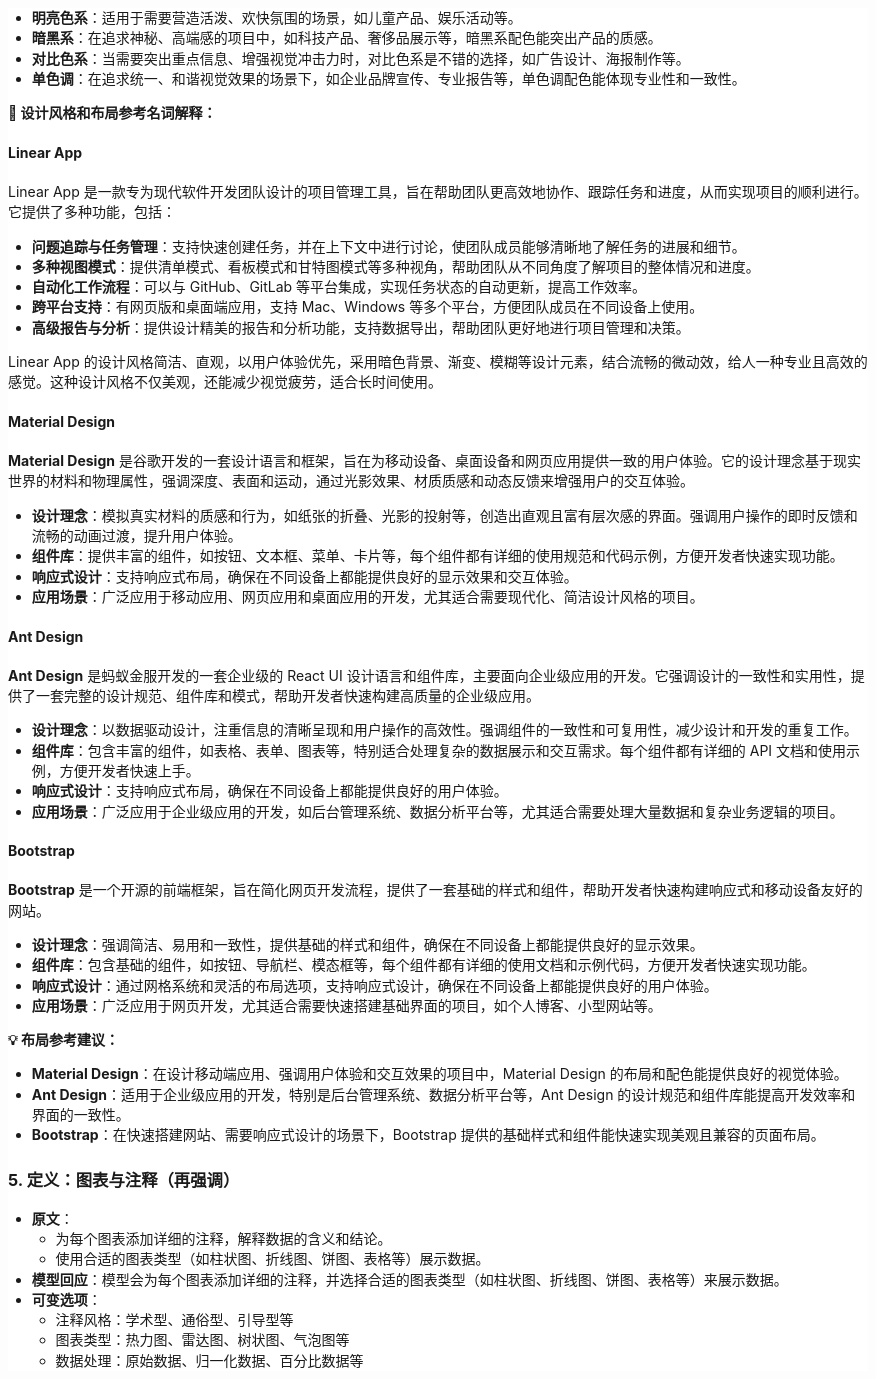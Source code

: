 - **明亮色系**：适用于需要营造活泼、欢快氛围的场景，如儿童产品、娱乐活动等。
- **暗黑系**：在追求神秘、高端感的项目中，如科技产品、奢侈品展示等，暗黑系配色能突出产品的质感。
- **对比色系**：当需要突出重点信息、增强视觉冲击力时，对比色系是不错的选择，如广告设计、海报制作等。
- **单色调**：在追求统一、和谐视觉效果的场景下，如企业品牌宣传、专业报告等，单色调配色能体现专业性和一致性。

**🎨 设计风格和布局参考名词解释：**

#### Linear App

Linear App 是一款专为现代软件开发团队设计的项目管理工具，旨在帮助团队更高效地协作、跟踪任务和进度，从而实现项目的顺利进行。它提供了多种功能，包括：

- **问题追踪与任务管理**：支持快速创建任务，并在上下文中进行讨论，使团队成员能够清晰地了解任务的进展和细节。
- **多种视图模式**：提供清单模式、看板模式和甘特图模式等多种视角，帮助团队从不同角度了解项目的整体情况和进度。
- **自动化工作流程**：可以与 GitHub、GitLab 等平台集成，实现任务状态的自动更新，提高工作效率。
- **跨平台支持**：有网页版和桌面端应用，支持 Mac、Windows 等多个平台，方便团队成员在不同设备上使用。
- **高级报告与分析**：提供设计精美的报告和分析功能，支持数据导出，帮助团队更好地进行项目管理和决策。

Linear App 的设计风格简洁、直观，以用户体验优先，采用暗色背景、渐变、模糊等设计元素，结合流畅的微动效，给人一种专业且高效的感觉。这种设计风格不仅美观，还能减少视觉疲劳，适合长时间使用。

#### Material Design

**Material Design** 是谷歌开发的一套设计语言和框架，旨在为移动设备、桌面设备和网页应用提供一致的用户体验。它的设计理念基于现实世界的材料和物理属性，强调深度、表面和运动，通过光影效果、材质质感和动态反馈来增强用户的交互体验。

- **设计理念**：模拟真实材料的质感和行为，如纸张的折叠、光影的投射等，创造出直观且富有层次感的界面。强调用户操作的即时反馈和流畅的动画过渡，提升用户体验。
- **组件库**：提供丰富的组件，如按钮、文本框、菜单、卡片等，每个组件都有详细的使用规范和代码示例，方便开发者快速实现功能。
- **响应式设计**：支持响应式布局，确保在不同设备上都能提供良好的显示效果和交互体验。
- **应用场景**：广泛应用于移动应用、网页应用和桌面应用的开发，尤其适合需要现代化、简洁设计风格的项目。

#### Ant Design

**Ant Design** 是蚂蚁金服开发的一套企业级的 React UI 设计语言和组件库，主要面向企业级应用的开发。它强调设计的一致性和实用性，提供了一套完整的设计规范、组件库和模式，帮助开发者快速构建高质量的企业级应用。

- **设计理念**：以数据驱动设计，注重信息的清晰呈现和用户操作的高效性。强调组件的一致性和可复用性，减少设计和开发的重复工作。
- **组件库**：包含丰富的组件，如表格、表单、图表等，特别适合处理复杂的数据展示和交互需求。每个组件都有详细的 API 文档和使用示例，方便开发者快速上手。
- **响应式设计**：支持响应式布局，确保在不同设备上都能提供良好的用户体验。
- **应用场景**：广泛应用于企业级应用的开发，如后台管理系统、数据分析平台等，尤其适合需要处理大量数据和复杂业务逻辑的项目。

#### Bootstrap

**Bootstrap** 是一个开源的前端框架，旨在简化网页开发流程，提供了一套基础的样式和组件，帮助开发者快速构建响应式和移动设备友好的网站。

- **设计理念**：强调简洁、易用和一致性，提供基础的样式和组件，确保在不同设备上都能提供良好的显示效果。
- **组件库**：包含基础的组件，如按钮、导航栏、模态框等，每个组件都有详细的使用文档和示例代码，方便开发者快速实现功能。
- **响应式设计**：通过网格系统和灵活的布局选项，支持响应式设计，确保在不同设备上都能提供良好的用户体验。
- **应用场景**：广泛应用于网页开发，尤其适合需要快速搭建基础界面的项目，如个人博客、小型网站等。

**💡 布局参考建议：**

- **Material Design**：在设计移动端应用、强调用户体验和交互效果的项目中，Material Design 的布局和配色能提供良好的视觉体验。
- **Ant Design**：适用于企业级应用的开发，特别是后台管理系统、数据分析平台等，Ant Design 的设计规范和组件库能提高开发效率和界面的一致性。
- **Bootstrap**：在快速搭建网站、需要响应式设计的场景下，Bootstrap 提供的基础样式和组件能快速实现美观且兼容的页面布局。

### 5. 定义：图表与注释（再强调）

- **原文**：
    - 为每个图表添加详细的注释，解释数据的含义和结论。
    - 使用合适的图表类型（如柱状图、折线图、饼图、表格等）展示数据。
- **模型回应**：模型会为每个图表添加详细的注释，并选择合适的图表类型（如柱状图、折线图、饼图、表格等）来展示数据。
- **可变选项**：
    - 注释风格：学术型、通俗型、引导型等
    - 图表类型：热力图、雷达图、树状图、气泡图等
    - 数据处理：原始数据、归一化数据、百分比数据等
